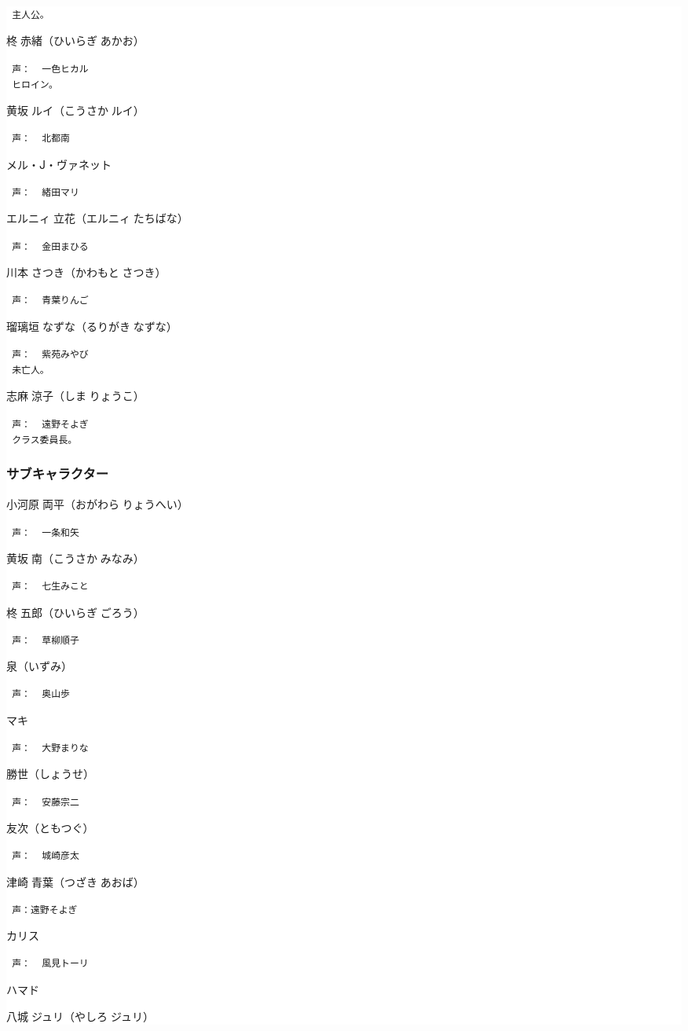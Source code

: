      主人公。 
柊 赤緒（ひいらぎ あかお）

     声：  一色ヒカル 
     ヒロイン。 
黄坂 ルイ（こうさか ルイ）

     声：  北都南 
メル・J・ヴァネット

     声：  緒田マリ 
エルニィ 立花（エルニィ たちばな）

     声：  金田まひる 
川本 さつき（かわもと さつき）

     声：  青葉りんご 
瑠璃垣 なずな（るりがき なずな）

     声：  紫苑みやび 
     未亡人。 
志麻 涼子（しま りょうこ）

     声：  遠野そよぎ 
     クラス委員長。 

###  サブキャラクター



小河原 両平（おがわら りょうへい）

     声：  一条和矢 
黄坂 南（こうさか みなみ）

     声：  七生みこと 
柊 五郎（ひいらぎ ごろう）

     声：  草柳順子 
泉（いずみ）

     声：  奥山歩 
マキ

     声：  大野まりな 
勝世（しょうせ）

     声：  安藤宗二 
友次（ともつぐ）

     声：  城崎彦太 
津崎 青葉（つざき あおば）

     声：遠野そよぎ 
カリス

     声：  風見トーリ 
ハマド

八城 ジュリ（やしろ ジュリ）
